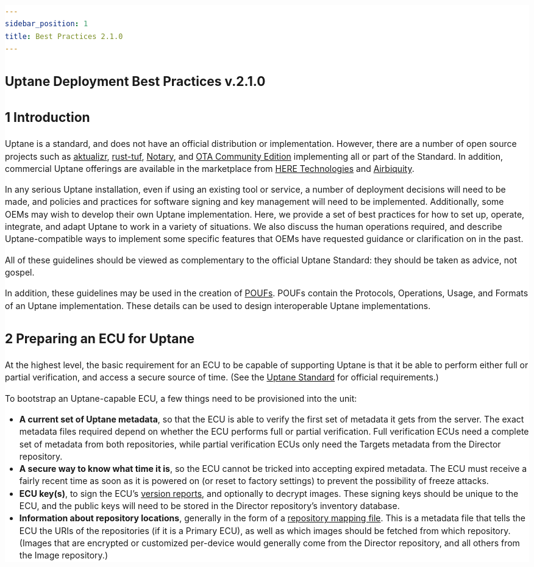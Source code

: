 ```yaml
---
sidebar_position: 1
title: Best Practices 2.1.0
---
```


## Uptane Deployment Best Practices v.2.1.0

## 1 Introduction

Uptane is a standard, and does not have an official distribution or implementation. However, there are a number of open source projects such as [aktualizr](https://github.com/uptane/aktualizr), [rust-tuf](https://github.com/heartsucker/rust-tuf), [Notary](https://github.com/theupdateframework/notary), and [OTA Community Edition](https://github.com/uptane/ota-community-edition/) implementing all or part of the Standard. In addition, commercial Uptane offerings are available in the marketplace from [HERE Technologies](https://www.here.com/products/automotive/ota-technology) and [Airbiquity](https://www.airbiquity.com/product-offerings/software-and-data-management).

In any serious Uptane installation, even if using an existing tool or service, a number of deployment decisions will need to be made, and policies and practices for software signing and key management will need to be implemented. Additionally, some OEMs may wish to develop their own Uptane implementation. Here, we provide a set of best practices for how to set up, operate, integrate, and adapt Uptane to work in a variety of situations. We also discuss the human operations required, and describe Uptane-compatible ways to implement some specific features that OEMs have requested guidance or clarification on in the past.

All of these guidelines should be viewed as complementary to the official Uptane Standard: they should be taken as advice, not gospel.

In addition, these guidelines may be used in the creation of [POUFs](/enhancements/pouf/pouf-main). POUFs contain the Protocols, Operations, Usage, and Formats of an Uptane implementation. These details can be used to design interoperable Uptane implementations.

## 2 Preparing an ECU for Uptane

At the highest level, the basic requirement for an ECU to be capable of supporting Uptane is that it be able to perform either full or partial verification, and access a secure source of time. (See the [Uptane Standard](../standard/uptane-standard#541-build-time-prerequisite-requirements-for-ecus) for official requirements.)

To bootstrap an Uptane-capable ECU, a few things need to be provisioned into the unit:

- **A current set of Uptane metadata**, so that the ECU is able to verify the first set of metadata it gets from the server. The exact metadata files required depend on whether the ECU performs full or partial verification. Full verification ECUs need a complete set of metadata from both repositories, while partial verification ECUs only need the Targets metadata from the Director repository.
- **A secure way to know what time it is**, so the ECU cannot be tricked into accepting expired metadata. The ECU must receive a fairly recent time as soon as it is powered on (or reset to factory settings) to prevent the possibility of freeze attacks.
- **ECU key(s)**, to sign the ECU’s [version reports](../standard/uptane-standard#54212-ecu-version-report), and optionally to decrypt images. These signing keys should be unique to the ECU, and the public keys will need to be stored in the Director repository’s inventory database.
- **Information about repository locations**, generally in the form of a [repository mapping file](../standard/uptane-standard#526-repository-mapping-metadata). This is a metadata file that tells the ECU the URIs of the repositories (if it is a Primary ECU), as well as which images should be fetched from which repository. (Images that are encrypted or customized per-device would generally come from the Director repository, and all others from the Image repository.)
